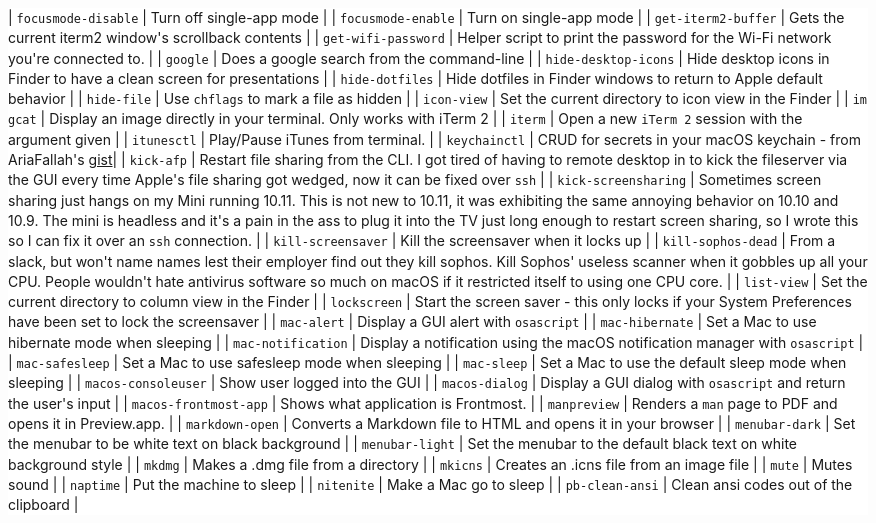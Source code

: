 | `focusmode-disable` | Turn off single-app mode |
| `focusmode-enable` | Turn on single-app mode |
| `get-iterm2-buffer` | Gets the current iterm2 window's scrollback contents |
| `get-wifi-password` | Helper script to print the password for the Wi-Fi network you're connected to. |
| `google` | Does a google search from the command-line |
| `hide-desktop-icons` | Hide desktop icons in Finder to have a clean screen for presentations |
| `hide-dotfiles` | Hide dotfiles in Finder windows to return to Apple default behavior |
| `hide-file` | Use `chflags` to mark a file as hidden |
| `icon-view` | Set the current directory to icon view in the Finder |
| `imgcat` | Display an image directly in your terminal. Only works with iTerm 2 |
| `iterm` | Open a new `iTerm 2` session with the argument given |
| `itunesctl` | Play/Pause iTunes from terminal. |
| `keychainctl` | CRUD for secrets in your macOS keychain - from AriaFallah's [gist](https://gist.github.com/AriaFallah/fe7b651ba2652bd301334e011749e4b2/)|
| `kick-afp` | Restart file sharing from the CLI. I got tired of having to remote desktop in to kick the fileserver via the GUI every time Apple's file sharing got wedged, now it can be fixed over `ssh` |
| `kick-screensharing` | Sometimes screen sharing just hangs on my Mini running 10.11. This is not new to 10.11, it was exhibiting the same annoying behavior on 10.10 and 10.9. The mini is headless and it's a pain in the ass to plug it into the TV just long enough to restart screen sharing, so I wrote this so I can fix it over an `ssh` connection. |
| `kill-screensaver` | Kill the screensaver when it locks up |
| `kill-sophos-dead` | From a slack, but won't name names lest their employer find out they kill sophos. Kill Sophos' useless scanner when it gobbles up all your CPU. People wouldn't hate antivirus software so much on macOS if it restricted itself to using one CPU core. |
| `list-view` | Set the current directory to column view in the Finder |
| `lockscreen` | Start the screen saver - this only locks if your System Preferences have been set to lock the screensaver |
| `mac-alert` | Display a GUI alert with `osascript` |
| `mac-hibernate` | Set a Mac to use hibernate mode when sleeping |
| `mac-notification` | Display a notification using the macOS notification manager with `osascript` |
| `mac-safesleep` | Set a Mac to use safesleep mode when sleeping |
| `mac-sleep` | Set a Mac to use the default sleep mode when sleeping |
| `macos-consoleuser` | Show user logged into the GUI |
| `macos-dialog` | Display a GUI dialog with `osascript` and return the user's input |
| `macos-frontmost-app` | Shows what application is Frontmost. |
| `manpreview` | Renders a `man` page to PDF and opens it in Preview.app. |
| `markdown-open` | Converts a Markdown file to HTML and opens it in your browser |
| `menubar-dark` | Set the menubar to be white text on black background |
| `menubar-light` | Set the menubar to the default black text on white background style |
| `mkdmg` | Makes a .dmg file from a directory |
| `mkicns` | Creates an .icns file from an image file |
| `mute` | Mutes sound |
| `naptime` | Put the machine to sleep |
| `nitenite` | Make a Mac go to sleep |
| `pb-clean-ansi` | Clean ansi codes out of the clipboard |